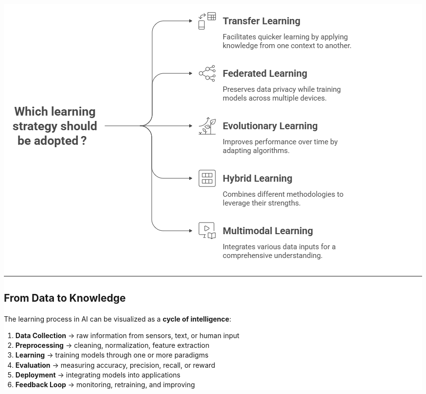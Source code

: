 ![Learning Strategies](Data/LearningStrategies.png)

---

## From Data to Knowledge

The learning process in AI can be visualized as a **cycle of intelligence**:

1. **Data Collection** → raw information from sensors, text, or human input  
2. **Preprocessing** → cleaning, normalization, feature extraction  
3. **Learning** → training models through one or more paradigms  
4. **Evaluation** → measuring accuracy, precision, recall, or reward  
5. **Deployment** → integrating models into applications  
6. **Feedback Loop** → monitoring, retraining, and improving
